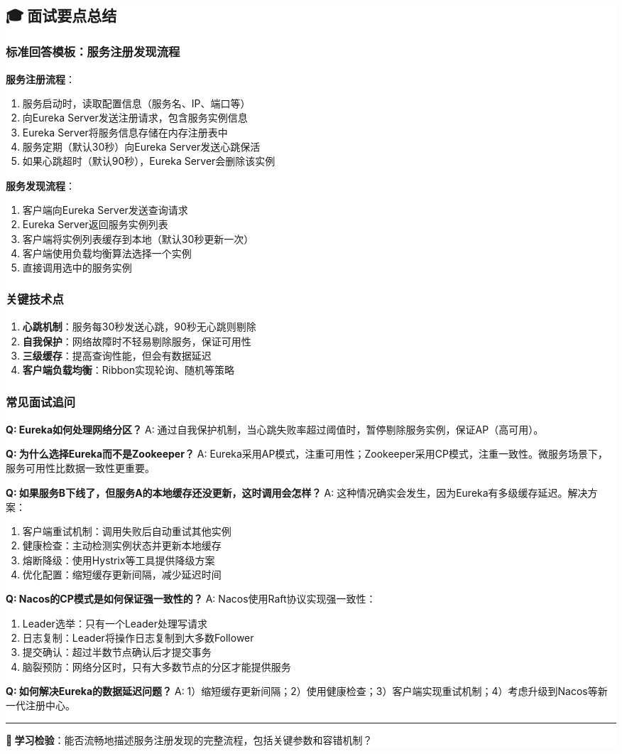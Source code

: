 ## 🎓 面试要点总结

### 标准回答模板：服务注册发现流程

**服务注册流程**：
1. 服务启动时，读取配置信息（服务名、IP、端口等）
2. 向Eureka Server发送注册请求，包含服务实例信息
3. Eureka Server将服务信息存储在内存注册表中
4. 服务定期（默认30秒）向Eureka Server发送心跳保活
5. 如果心跳超时（默认90秒），Eureka Server会删除该实例

**服务发现流程**：
1. 客户端向Eureka Server发送查询请求
2. Eureka Server返回服务实例列表
3. 客户端将实例列表缓存到本地（默认30秒更新一次）
4. 客户端使用负载均衡算法选择一个实例
5. 直接调用选中的服务实例

### 关键技术点

1. **心跳机制**：服务每30秒发送心跳，90秒无心跳则剔除
2. **自我保护**：网络故障时不轻易剔除服务，保证可用性
3. **三级缓存**：提高查询性能，但会有数据延迟
4. **客户端负载均衡**：Ribbon实现轮询、随机等策略

### 常见面试追问

**Q: Eureka如何处理网络分区？**
A: 通过自我保护机制，当心跳失败率超过阈值时，暂停剔除服务实例，保证AP（高可用）。

**Q: 为什么选择Eureka而不是Zookeeper？**
A: Eureka采用AP模式，注重可用性；Zookeeper采用CP模式，注重一致性。微服务场景下，服务可用性比数据一致性更重要。

**Q: 如果服务B下线了，但服务A的本地缓存还没更新，这时调用会怎样？**
A: 这种情况确实会发生，因为Eureka有多级缓存延迟。解决方案：
1. 客户端重试机制：调用失败后自动重试其他实例
2. 健康检查：主动检测实例状态并更新本地缓存
3. 熔断降级：使用Hystrix等工具提供降级方案
4. 优化配置：缩短缓存更新间隔，减少延迟时间

**Q: Nacos的CP模式是如何保证强一致性的？**
A: Nacos使用Raft协议实现强一致性：
1. Leader选举：只有一个Leader处理写请求
2. 日志复制：Leader将操作日志复制到大多数Follower
3. 提交确认：超过半数节点确认后才提交事务
4. 脑裂预防：网络分区时，只有大多数节点的分区才能提供服务

**Q: 如何解决Eureka的数据延迟问题？**
A: 1）缩短缓存更新间隔；2）使用健康检查；3）客户端实现重试机制；4）考虑升级到Nacos等新一代注册中心。

---

**🎯 学习检验**：能否流畅地描述服务注册发现的完整流程，包括关键参数和容错机制？ 